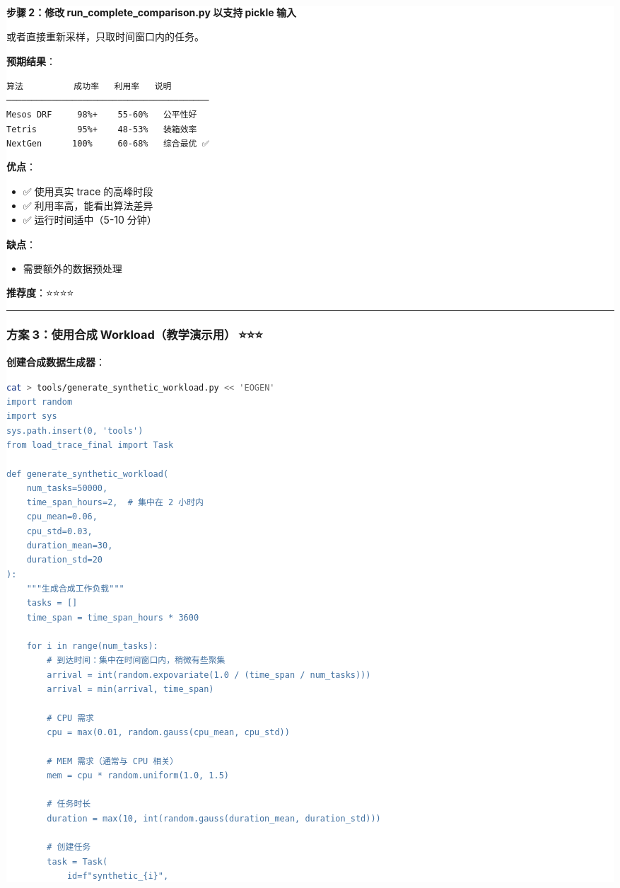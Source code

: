 ```bash
```

**步骤 2：修改 run_complete_comparison.py 以支持 pickle 输入**

或者直接重新采样，只取时间窗口内的任务。

**预期结果**：
```
算法          成功率   利用率   说明
────────────────────────────────────────
Mesos DRF     98%+    55-60%   公平性好
Tetris        95%+    48-53%   装箱效率
NextGen      100%     60-68%   综合最优 ✅
```

**优点**：
- ✅ 使用真实 trace 的高峰时段
- ✅ 利用率高，能看出算法差异
- ✅ 运行时间适中（5-10 分钟）

**缺点**：
- 需要额外的数据预处理

**推荐度**：⭐⭐⭐⭐

---

### 方案 3：使用合成 Workload（教学演示用） ⭐⭐⭐

**创建合成数据生成器**：

```bash
cat > tools/generate_synthetic_workload.py << 'EOGEN'
import random
import sys
sys.path.insert(0, 'tools')
from load_trace_final import Task

def generate_synthetic_workload(
    num_tasks=50000,
    time_span_hours=2,  # 集中在 2 小时内
    cpu_mean=0.06,
    cpu_std=0.03,
    duration_mean=30,
    duration_std=20
):
    """生成合成工作负载"""
    tasks = []
    time_span = time_span_hours * 3600
    
    for i in range(num_tasks):
        # 到达时间：集中在时间窗口内，稍微有些聚集
        arrival = int(random.expovariate(1.0 / (time_span / num_tasks)))
        arrival = min(arrival, time_span)
        
        # CPU 需求
        cpu = max(0.01, random.gauss(cpu_mean, cpu_std))
        
        # MEM 需求（通常与 CPU 相关）
        mem = cpu * random.uniform(1.0, 1.5)
        
        # 任务时长
        duration = max(10, int(random.gauss(duration_mean, duration_std)))
        
        # 创建任务
        task = Task(
            id=f"synthetic_{i}",
```